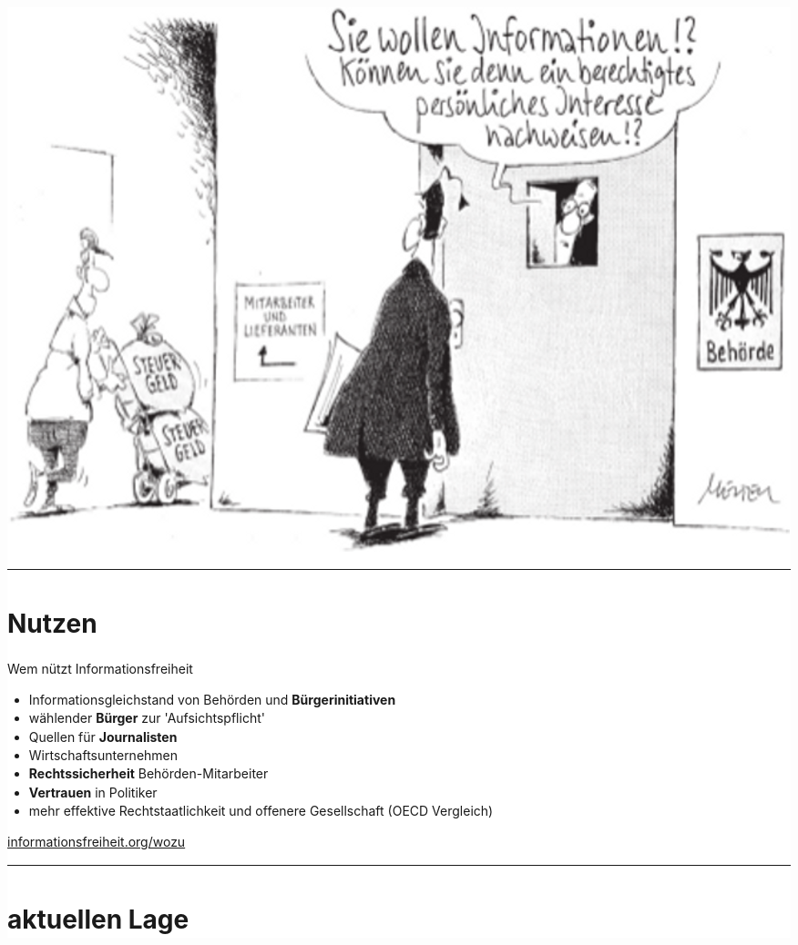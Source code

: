  ![](pix/berechtigtesinteresse.png)

---
# Nutzen

Wem nützt Informationsfreiheit

* Informationsgleichstand von Behörden und **Bürgerinitiativen**
* wählender **Bürger** zur 'Aufsichtspflicht'
* Quellen für **Journalisten**
* Wirtschaftsunternehmen
* **Rechtssicherheit** Behörden-Mitarbeiter
* **Vertrauen** in Politiker
* mehr effektive Rechtstaatlichkeit und offenere Gesellschaft (OECD Vergleich)

[informationsfreiheit.org/wozu](http://informationsfreiheit.org/wozu)

---

# aktuellen Lage
